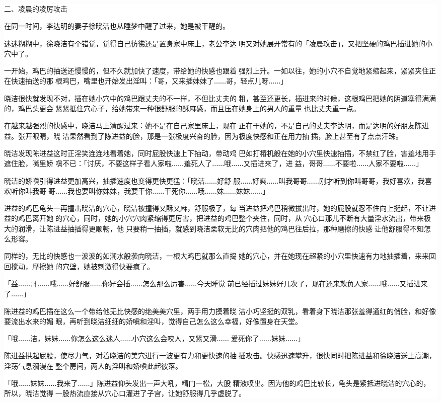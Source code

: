 
二、凌晨的凌厉攻击

在同一时间，李达明的妻子徐晓洁也从睡梦中醒了过来，她是被干醒的。

迷迷糊糊中，徐晓洁有个错觉，觉得自己彷彿还是置身家中床上，老公李达
明又对她展开常有的「凌晨攻击」，又把坚硬的鸡巴插进她的小穴中了。

一开始，鸡巴的抽送还慢慢的，但不久就加快了速度，带给她的快感也跟着
强烈上升。一如以往，她的小穴不自觉地紧缩起来，紧紧夹住正在快速抽送的那
根鸡巴，嘴里也开始发出淫叫：「哥，又来插妹妹了……哥，轻点儿呀……」

晓洁很快就发现不对，插在她小穴中的鸡巴跟丈夫的不一样，不但比丈夫的
粗，甚至还更长，插进来的时候，这根鸡巴把她的阴道塞得满满的，鸡巴头更会
紧紧抵住穴心子，给她带来一种很舒服的酥麻感，而且压在她身上的男人的重量
也比丈夫重一点。

在越来越强烈的快感中，晓洁马上清醒过来：她不是在自己家里床上，现在
正在干她的，不是自己的丈夫李达明，而是达明的好朋友陈进益。张开眼睛，晓
洁果然看到了陈进益的脸，那是一张极度兴奋的脸，因为极度快感和正在用力抽
插，脸上甚至有了点点汗珠。

晓洁发现陈进益这时正淫笑连连地看着她，同时屁股快速上下抽动，带动鸡
巴如打椿机般在她的小穴里快速抽插，不禁红了脸，害羞地用手遮住脸，嘴里娇
嗔不已：「讨厌，不要这样子看人家啦……羞死人了……哦……又插进来了，进
益，哥哥……不要啦……人家不要啦……」

晓洁的娇嗔引得进益更加高兴，抽插速度也变得更快更猛：「晓洁……好舒
服……好爽……叫我哥哥……刚才听到你叫哥哥，我好喜欢，我喜欢听你叫我哥
哥……我也要叫你妹妹，我要干你……干死你……哦……妹……妹妹……」

进益的鸡巴龟头一再撞击晓洁的穴心，晓洁被撞得又酥又麻，舒服极了，每
当进益把鸡巴稍微拔出时，她的屁股就忍不住向上挺起，不让进益的鸡巴离开她
的穴心，同时，她的小穴穴肉紧缩得更厉害，把进益的鸡巴整个夹住，同时，从
穴心口那儿不断有大量淫水流出，带来极大的润滑，让陈进益抽插得更顺畅，他
只要稍一抽插，就感到晓洁柔软无比的穴肉把他的鸡巴往后拉，那种磨擦的快感
让他舒服得不知怎么形容。

同样的，无比的快感也一波波的如潮水般袭向晓洁，一根大鸡巴就那么直捣
她的穴心，并在她现在超紧的小穴里快速有力地抽插着，来来回回搅动，摩擦她
的穴壁，她被刺激得快要疯了。

「益……哥……哦……好舒服……你好会插……怎么那么厉害……今天睡觉
前已经插过妹妹好几次了，现在还来欺负人家……哦……又插进来了……」

陈进益的鸡巴插在这么一个带给他无比快感的绝美美穴里，两手用力摸着晓
洁小巧坚挺的双乳，看着身下晓洁那张羞得通红的俏脸，和好像要流出水来的媚
眼，再听到晓洁细细的娇嗔和淫叫，觉得自己怎么这么幸福，好像置身在天堂。

「哦……洁，妹妹……你怎么这么迷人……小穴这么会咬人，又紧又滑……
爱死你了……妹妹……」

陈进益拱起屁股，使尽力气，对着晓洁的美穴进行一波更有力和更快速的抽
插攻击。快感迅速攀升，很快同时把陈进益和徐晓洁送上高潮，淫荡气息瀰漫在
整个房间，两人的淫叫和娇嗔此起彼落。

「哦……妹妹……我来了……」陈进益仰头发出一声大吼，精门一松，大股
精液喷出。因为他的鸡巴比较长，龟头是紧抵进晓洁的穴心的，所以，晓洁觉得
一股热流直接从穴心口灌进了子宫，让她舒服得几乎虚脱了。
